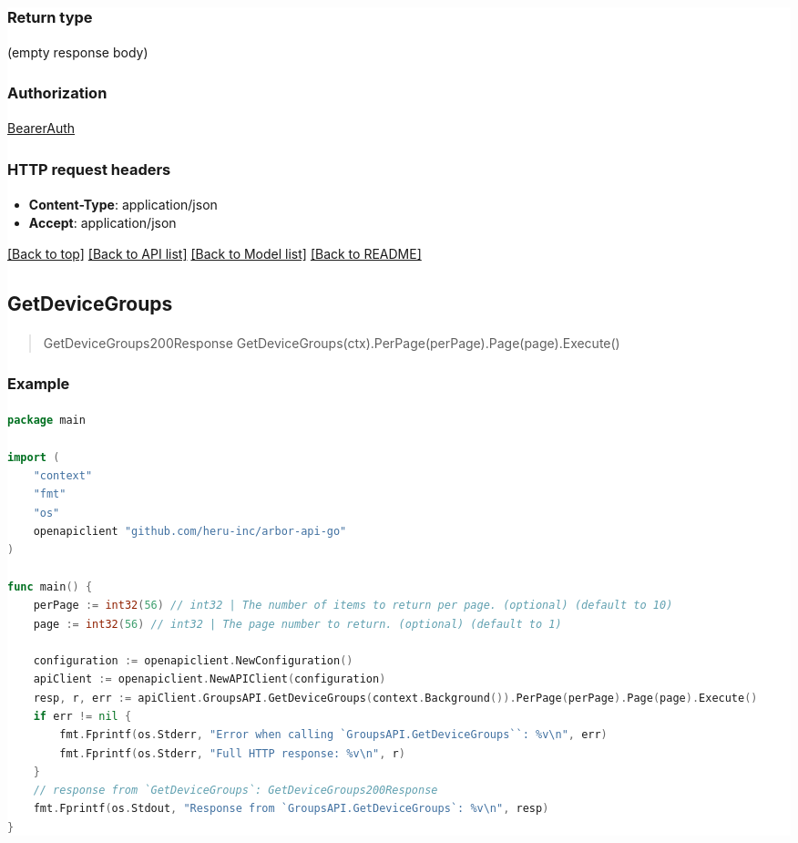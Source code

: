 ### Return type

 (empty response body)

### Authorization

[BearerAuth](../README.md#BearerAuth)

### HTTP request headers

- **Content-Type**: application/json
- **Accept**: application/json

[[Back to top]](#) [[Back to API list]](../README.md#documentation-for-api-endpoints)
[[Back to Model list]](../README.md#documentation-for-models)
[[Back to README]](../README.md)


## GetDeviceGroups

> GetDeviceGroups200Response GetDeviceGroups(ctx).PerPage(perPage).Page(page).Execute()





### Example

```go
package main

import (
	"context"
	"fmt"
	"os"
	openapiclient "github.com/heru-inc/arbor-api-go"
)

func main() {
	perPage := int32(56) // int32 | The number of items to return per page. (optional) (default to 10)
	page := int32(56) // int32 | The page number to return. (optional) (default to 1)

	configuration := openapiclient.NewConfiguration()
	apiClient := openapiclient.NewAPIClient(configuration)
	resp, r, err := apiClient.GroupsAPI.GetDeviceGroups(context.Background()).PerPage(perPage).Page(page).Execute()
	if err != nil {
		fmt.Fprintf(os.Stderr, "Error when calling `GroupsAPI.GetDeviceGroups``: %v\n", err)
		fmt.Fprintf(os.Stderr, "Full HTTP response: %v\n", r)
	}
	// response from `GetDeviceGroups`: GetDeviceGroups200Response
	fmt.Fprintf(os.Stdout, "Response from `GroupsAPI.GetDeviceGroups`: %v\n", resp)
}
```
